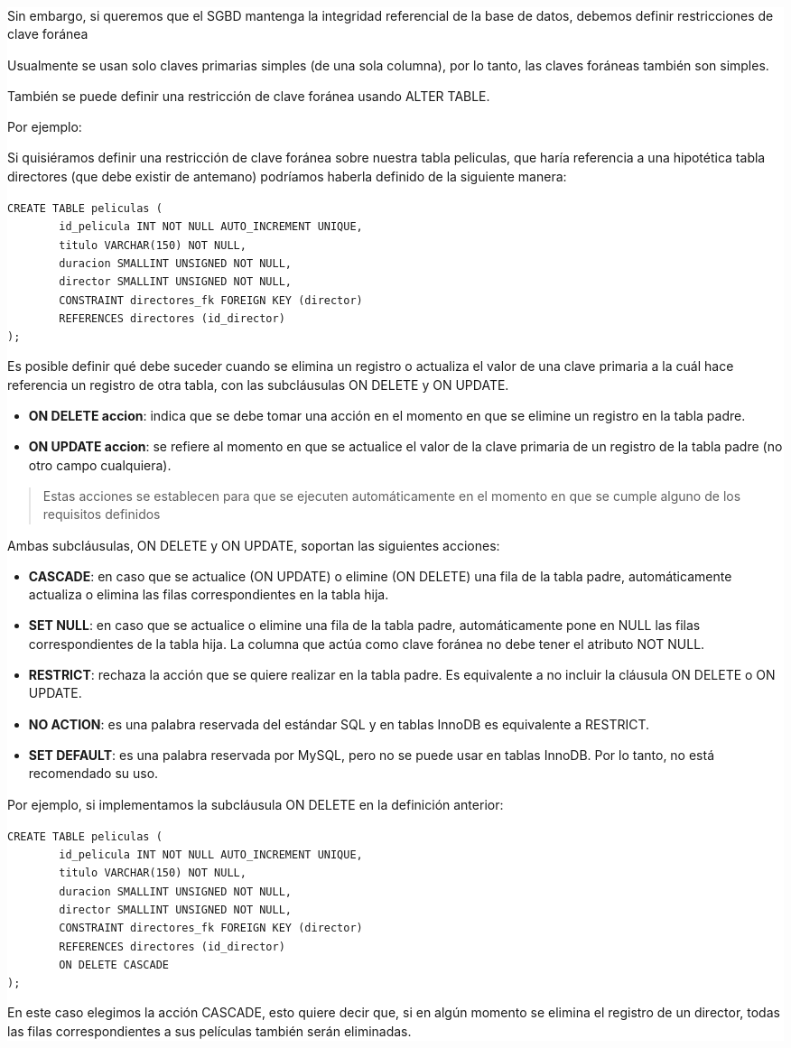 Sin embargo, si queremos que el SGBD mantenga la integridad referencial de la base de datos, debemos definir restricciones de clave foránea

Usualmente se usan solo claves primarias simples (de una sola columna), por lo tanto, las claves foráneas también son simples.

También se puede definir una restricción de clave foránea usando ALTER TABLE.

Por ejemplo:

Si quisiéramos definir una restricción de clave foránea sobre nuestra tabla peliculas, que haría referencia a una hipotética tabla directores (que debe existir de antemano) podríamos haberla definido de la siguiente manera:
```
CREATE TABLE peliculas (
        id_pelicula INT NOT NULL AUTO_INCREMENT UNIQUE,
        titulo VARCHAR(150) NOT NULL,
        duracion SMALLINT UNSIGNED NOT NULL,
        director SMALLINT UNSIGNED NOT NULL,
        CONSTRAINT directores_fk FOREIGN KEY (director)
        REFERENCES directores (id_director)
);
```

Es posible definir qué debe suceder cuando se elimina un registro o actualiza el valor de una clave primaria a la cuál hace referencia un registro de otra tabla, con las subcláusulas ON DELETE y ON UPDATE.

- **ON DELETE accion**: indica que se debe tomar una acción en el momento en que se elimine un registro en la tabla padre.

- **ON UPDATE accion**: se refiere al momento en que se actualice el valor de la clave primaria de un registro de la tabla padre (no otro campo cualquiera).

> Estas acciones se establecen para que se ejecuten automáticamente en el momento en que se cumple alguno de los requisitos definidos

Ambas subcláusulas, ON DELETE y ON UPDATE, soportan las siguientes acciones:

- **CASCADE**: en caso que se actualice (ON UPDATE) o elimine (ON DELETE) una fila de la tabla padre, automáticamente actualiza o elimina las filas correspondientes en la tabla hija.

- **SET NULL**:  en caso que se actualice o elimine una fila de la tabla padre, automáticamente pone en NULL las filas correspondientes de la tabla hija. La columna que actúa como clave foránea no debe tener el atributo NOT NULL.

- **RESTRICT**: rechaza la acción que se quiere realizar en la tabla padre. Es equivalente a no incluir la cláusula ON DELETE o ON UPDATE.

- **NO ACTION**: es una palabra reservada del estándar SQL y en tablas InnoDB es equivalente a RESTRICT.

- **SET DEFAULT**: es una palabra reservada por MySQL, pero no se puede usar en tablas InnoDB. Por lo tanto, no está recomendado su uso.

Por ejemplo, si implementamos la subcláusula ON DELETE en la definición anterior:

```
CREATE TABLE peliculas (
        id_pelicula INT NOT NULL AUTO_INCREMENT UNIQUE,
        titulo VARCHAR(150) NOT NULL,
        duracion SMALLINT UNSIGNED NOT NULL,
        director SMALLINT UNSIGNED NOT NULL,
        CONSTRAINT directores_fk FOREIGN KEY (director)
        REFERENCES directores (id_director)
        ON DELETE CASCADE
);

```
En este caso elegimos la acción CASCADE, esto quiere decir que, si en algún momento se elimina el registro de un director, todas las filas correspondientes a sus películas también serán eliminadas.
